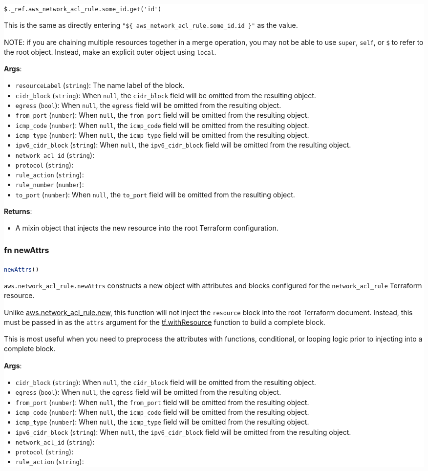     $._ref.aws_network_acl_rule.some_id.get('id')

This is the same as directly entering `"${ aws_network_acl_rule.some_id.id }"` as the value.

NOTE: if you are chaining multiple resources together in a merge operation, you may not be able to use `super`, `self`,
or `$` to refer to the root object. Instead, make an explicit outer object using `local`.

**Args**:
  - `resourceLabel` (`string`): The name label of the block.
  - `cidr_block` (`string`):  When `null`, the `cidr_block` field will be omitted from the resulting object.
  - `egress` (`bool`):  When `null`, the `egress` field will be omitted from the resulting object.
  - `from_port` (`number`):  When `null`, the `from_port` field will be omitted from the resulting object.
  - `icmp_code` (`number`):  When `null`, the `icmp_code` field will be omitted from the resulting object.
  - `icmp_type` (`number`):  When `null`, the `icmp_type` field will be omitted from the resulting object.
  - `ipv6_cidr_block` (`string`):  When `null`, the `ipv6_cidr_block` field will be omitted from the resulting object.
  - `network_acl_id` (`string`): 
  - `protocol` (`string`): 
  - `rule_action` (`string`): 
  - `rule_number` (`number`): 
  - `to_port` (`number`):  When `null`, the `to_port` field will be omitted from the resulting object.

**Returns**:
- A mixin object that injects the new resource into the root Terraform configuration.


### fn newAttrs

```ts
newAttrs()
```


`aws.network_acl_rule.newAttrs` constructs a new object with attributes and blocks configured for the `network_acl_rule`
Terraform resource.

Unlike [aws.network_acl_rule.new](#fn-networkaclrulenew), this function will not inject the `resource`
block into the root Terraform document. Instead, this must be passed in as the `attrs` argument for the
[tf.withResource](https://github.com/tf-libsonnet/core/tree/main/docs#fn-withresource) function to build a complete block.

This is most useful when you need to preprocess the attributes with functions, conditional, or looping logic prior to
injecting into a complete block.

**Args**:
  - `cidr_block` (`string`):  When `null`, the `cidr_block` field will be omitted from the resulting object.
  - `egress` (`bool`):  When `null`, the `egress` field will be omitted from the resulting object.
  - `from_port` (`number`):  When `null`, the `from_port` field will be omitted from the resulting object.
  - `icmp_code` (`number`):  When `null`, the `icmp_code` field will be omitted from the resulting object.
  - `icmp_type` (`number`):  When `null`, the `icmp_type` field will be omitted from the resulting object.
  - `ipv6_cidr_block` (`string`):  When `null`, the `ipv6_cidr_block` field will be omitted from the resulting object.
  - `network_acl_id` (`string`): 
  - `protocol` (`string`): 
  - `rule_action` (`string`): 
